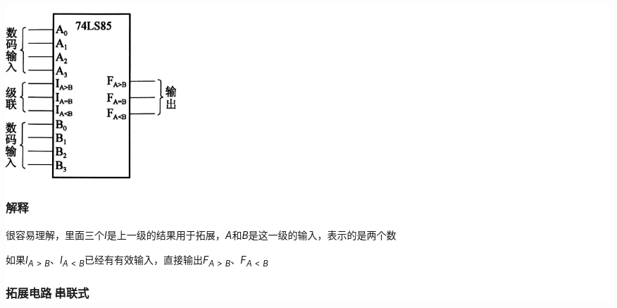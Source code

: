 <img src="资源库/CamScanner 10-17-2020 14.02.08_14.jpg" style="zoom:33%;" />

### 解释

很容易理解，里面三个$I$是上一级的结果用于拓展，$A$和$B$是这一级的输入，表示的是两个数

如果$I_{A>B}$、$I_{A<B}$已经有有效输入，直接输出$F_{A>B}$、$F_{A<B}$



### 拓展电路 串联式
